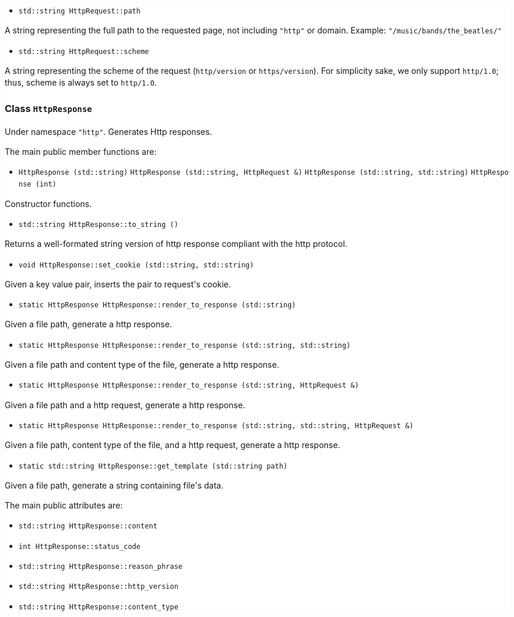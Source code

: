 * `std::string HttpRequest::path`

A string representing the full path to the requested page, not including `"http"` or domain. Example: `"/music/bands/the_beatles/"`
 
* `std::string HttpRequest::scheme`

A string representing the scheme of the request (`http/version` or `https/version`). For simplicity sake, we only support `http/1.0`; thus, scheme is always set to `http/1.0`.
 
### Class `HttpResponse`

Under namespace `"http"`. Generates Http responses.

The main public member functions are:

* `HttpResponse (std::string)`
 `HttpResponse (std::string, HttpRequest &)`
 `HttpResponse (std::string, std::string)`
 `HttpResponse (int)`
 
Constructor functions.

* `std::string HttpResponse::to_string ()`
 
Returns a well-formated string version of http response compliant with the http protocol.
 
* `void HttpResponse::set_cookie (std::string, std::string)`

Given a key value pair, inserts the pair to request's cookie.
 
* `static HttpResponse HttpResponse::render_to_response (std::string)`

Given a file path, generate a http response.
 
* `static HttpResponse HttpResponse::render_to_response (std::string, std::string)`
 
Given a file path and content type of the file, generate a http response. 
 
* `static HttpResponse HttpResponse::render_to_response (std::string, HttpRequest &)`

Given a file path and a http request, generate a http response. 
 
* `static HttpResponse HttpResponse::render_to_response (std::string, std::string, HttpRequest &)`

Given a file path, content type of the file, and a http request, generate a http response.
 
* `static std::string HttpResponse::get_template (std::string path)`

Given a file path, generate a string containing file's data.

The main public attributes are:

* `std::string HttpResponse::content`
 
* `int HttpResponse::status_code`
 
* `std::string HttpResponse::reason_phrase`
 
* `std::string HttpResponse::http_version`
 
* `std::string HttpResponse::content_type`
 